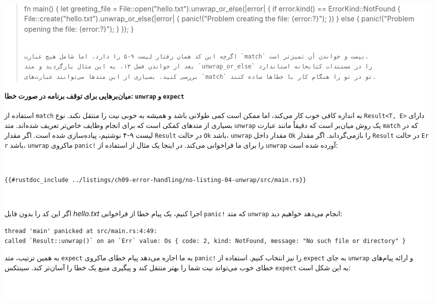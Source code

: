 > fn main() {
>     let greeting_file = File::open("hello.txt").unwrap_or_else(|error| {
>         if error.kind() == ErrorKind::NotFound {
>             File::create("hello.txt").unwrap_or_else(|error| {
>                 panic!("Problem creating the file: {error:?}");
>             })
>         } else {
>             panic!("Problem opening the file: {error:?}");
>         }
>     });
> }
> ```
>
> اگرچه این کد همان رفتار لیست ۹-۵ را دارد، اما شامل هیچ عبارت `match` نیست و خواندن آن تمیزتر است.
> بعد از خواندن فصل ۱۳، به این مثال بازگردید و متد `unwrap_or_else` را در مستندات کتابخانه استاندارد
> بررسی کنید. بسیاری از این متدها می‌توانند عبارت‌های `match` تو در تو را هنگام کار با خطاها ساده کنند.

#### میان‌برهایی برای توقف برنامه در صورت خطا: `unwrap` و `expect`

استفاده از `match` به اندازه کافی خوب کار می‌کند، اما ممکن است کمی طولانی باشد و همیشه به خوبی نیت
را منتقل نکند. نوع `Result<T, E>` دارای بسیاری از متدهای کمکی است که برای انجام وظایف خاص‌تر تعریف
شده‌اند. متد `unwrap` یک روش میان‌بر است که دقیقاً مانند عبارت `match` که در لیست ۹-۴ نوشتیم،
پیاده‌سازی شده است. اگر مقدار `Result` در حالت `Ok` باشد، `unwrap` مقدار داخل `Ok` را بازمی‌گرداند.
اگر مقدار `Result` در حالت `Err` باشد، `unwrap` ماکروی `panic!` را برای ما فراخوانی می‌کند. در اینجا
یک مثال از استفاده از `unwrap` آورده شده است:

<Listing file-name="src/main.rs">

```rust,should_panic
{{#rustdoc_include ../listings/ch09-error-handling/no-listing-04-unwrap/src/main.rs}}
```

</Listing>

اگر این کد را بدون فایل _hello.txt_ اجرا کنیم، یک پیام خطا از فراخوانی `panic!` که متد `unwrap` انجام
می‌دهد خواهیم دید:

```text
thread 'main' panicked at src/main.rs:4:49:
called `Result::unwrap()` on an `Err` value: Os { code: 2, kind: NotFound, message: "No such file or directory" }
```

به همین ترتیب، متد `expect` به ما اجازه می‌دهد پیام خطای ماکروی `panic!` را نیز انتخاب کنیم. استفاده
از `expect` به جای `unwrap` و ارائه پیام‌های خطای خوب می‌تواند نیت شما را بهتر منتقل کند و پیگیری منبع
یک خطا را آسان‌تر کند. سینتکس `expect` به این شکل است:

<Listing file-name="src/main.rs">
